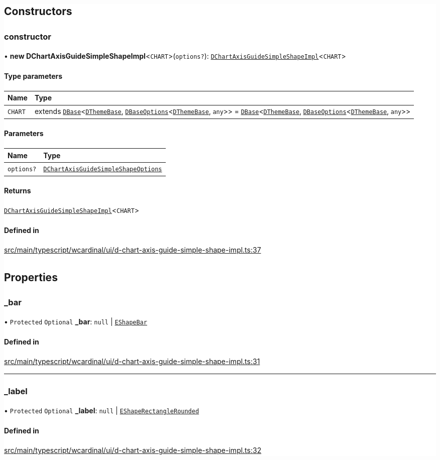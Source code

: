 ## Constructors

### constructor

• **new DChartAxisGuideSimpleShapeImpl**\<`CHART`\>(`options?`): [`DChartAxisGuideSimpleShapeImpl`](DChartAxisGuideSimpleShapeImpl.md)\<`CHART`\>

#### Type parameters

| Name | Type |
| :------ | :------ |
| `CHART` | extends [`DBase`](DBase.md)\<[`DThemeBase`](../interfaces/DThemeBase.md), [`DBaseOptions`](../interfaces/DBaseOptions.md)\<[`DThemeBase`](../interfaces/DThemeBase.md), `any`\>\> = [`DBase`](DBase.md)\<[`DThemeBase`](../interfaces/DThemeBase.md), [`DBaseOptions`](../interfaces/DBaseOptions.md)\<[`DThemeBase`](../interfaces/DThemeBase.md), `any`\>\> |

#### Parameters

| Name | Type |
| :------ | :------ |
| `options?` | [`DChartAxisGuideSimpleShapeOptions`](../interfaces/DChartAxisGuideSimpleShapeOptions.md) |

#### Returns

[`DChartAxisGuideSimpleShapeImpl`](DChartAxisGuideSimpleShapeImpl.md)\<`CHART`\>

#### Defined in

[src/main/typescript/wcardinal/ui/d-chart-axis-guide-simple-shape-impl.ts:37](https://github.com/winter-cardinal/winter-cardinal-ui/blob/v0.407.0/src/main/typescript/wcardinal/ui/d-chart-axis-guide-simple-shape-impl.ts#L37)

## Properties

### \_bar

• `Protected` `Optional` **\_bar**: ``null`` \| [`EShapeBar`](EShapeBar.md)

#### Defined in

[src/main/typescript/wcardinal/ui/d-chart-axis-guide-simple-shape-impl.ts:31](https://github.com/winter-cardinal/winter-cardinal-ui/blob/v0.407.0/src/main/typescript/wcardinal/ui/d-chart-axis-guide-simple-shape-impl.ts#L31)

___

### \_label

• `Protected` `Optional` **\_label**: ``null`` \| [`EShapeRectangleRounded`](EShapeRectangleRounded.md)

#### Defined in

[src/main/typescript/wcardinal/ui/d-chart-axis-guide-simple-shape-impl.ts:32](https://github.com/winter-cardinal/winter-cardinal-ui/blob/v0.407.0/src/main/typescript/wcardinal/ui/d-chart-axis-guide-simple-shape-impl.ts#L32)
